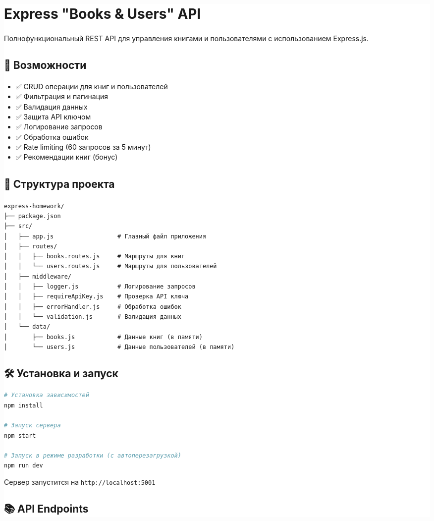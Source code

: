 # Express "Books & Users" API

Полнофункциональный REST API для управления книгами и пользователями с использованием Express.js.

## 🚀 Возможности

- ✅ CRUD операции для книг и пользователей
- ✅ Фильтрация и пагинация
- ✅ Валидация данных
- ✅ Защита API ключом
- ✅ Логирование запросов
- ✅ Обработка ошибок
- ✅ Rate limiting (60 запросов за 5 минут)
- ✅ Рекомендации книг (бонус)

## 📁 Структура проекта

```
express-homework/
├── package.json
├── src/
│   ├── app.js                  # Главный файл приложения
│   ├── routes/
│   │   ├── books.routes.js     # Маршруты для книг
│   │   └── users.routes.js     # Маршруты для пользователей
│   ├── middleware/
│   │   ├── logger.js           # Логирование запросов
│   │   ├── requireApiKey.js    # Проверка API ключа
│   │   ├── errorHandler.js     # Обработка ошибок
│   │   └── validation.js       # Валидация данных
│   └── data/
│       ├── books.js            # Данные книг (в памяти)
│       └── users.js            # Данные пользователей (в памяти)
```

## 🛠 Установка и запуск

```bash
# Установка зависимостей
npm install

# Запуск сервера
npm start

# Запуск в режиме разработки (с автоперезагрузкой)
npm run dev
```

Сервер запустится на `http://localhost:5001`

## 📚 API Endpoints
